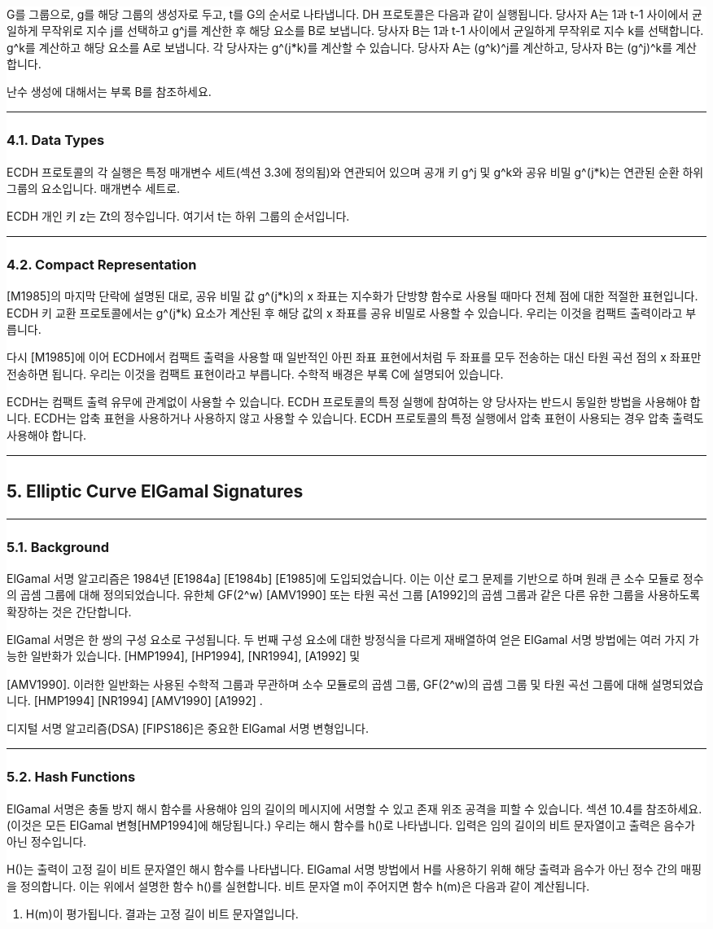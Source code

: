 G를 그룹으로, g를 해당 그룹의 생성자로 두고, t를 G의 순서로 나타냅니다. DH 프로토콜은 다음과 같이 실행됩니다. 당사자 A는 1과 t-1 사이에서 균일하게 무작위로 지수 j를 선택하고 g^j를 계산한 후 해당 요소를 B로 보냅니다. 당사자 B는 1과 t-1 사이에서 균일하게 무작위로 지수 k를 선택합니다. g^k를 계산하고 해당 요소를 A로 보냅니다. 각 당사자는 g^\(j\*k\)를 계산할 수 있습니다. 당사자 A는 \(g^k\)^j를 계산하고, 당사자 B는 \(g^j\)^k를 계산합니다.

난수 생성에 대해서는 부록 B를 참조하세요.

---
### **4.1.  Data Types**

ECDH 프로토콜의 각 실행은 특정 매개변수 세트\(섹션 3.3에 정의됨\)와 연관되어 있으며 공개 키 g^j 및 g^k와 공유 비밀 g^\(j\*k\)는 연관된 순환 하위 그룹의 요소입니다. 매개변수 세트로.

ECDH 개인 키 z는 Zt의 정수입니다. 여기서 t는 하위 그룹의 순서입니다.

---
### **4.2.  Compact Representation**

\[M1985\]의 마지막 단락에 설명된 대로, 공유 비밀 값 g^\(j\*k\)의 x 좌표는 지수화가 단방향 함수로 사용될 때마다 전체 점에 대한 적절한 표현입니다. ECDH 키 교환 프로토콜에서는 g^\(j\*k\) 요소가 계산된 후 해당 값의 x 좌표를 공유 비밀로 사용할 수 있습니다. 우리는 이것을 컴팩트 출력이라고 부릅니다.

다시 \[M1985\]에 이어 ECDH에서 컴팩트 출력을 사용할 때 일반적인 아핀 좌표 표현에서처럼 두 좌표를 모두 전송하는 대신 타원 곡선 점의 x 좌표만 전송하면 됩니다. 우리는 이것을 컴팩트 표현이라고 부릅니다. 수학적 배경은 부록 C에 설명되어 있습니다.

ECDH는 컴팩트 출력 유무에 관계없이 사용할 수 있습니다. ECDH 프로토콜의 특정 실행에 참여하는 양 당사자는 반드시 동일한 방법을 사용해야 합니다. ECDH는 압축 표현을 사용하거나 사용하지 않고 사용할 수 있습니다. ECDH 프로토콜의 특정 실행에서 압축 표현이 사용되는 경우 압축 출력도 사용해야 합니다.

---
## **5.  Elliptic Curve ElGamal Signatures**
---
### **5.1.  Background**

ElGamal 서명 알고리즘은 1984년 \[E1984a\] \[E1984b\] \[E1985\]에 도입되었습니다. 이는 이산 로그 문제를 기반으로 하며 원래 큰 소수 모듈로 정수의 곱셈 그룹에 대해 정의되었습니다. 유한체 GF\(2^w\) \[AMV1990\] 또는 타원 곡선 그룹 \[A1992\]의 곱셈 그룹과 같은 다른 유한 그룹을 사용하도록 확장하는 것은 간단합니다.

ElGamal 서명은 한 쌍의 구성 요소로 구성됩니다. 두 번째 구성 요소에 대한 방정식을 다르게 재배열하여 얻은 ElGamal 서명 방법에는 여러 가지 가능한 일반화가 있습니다. \[HMP1994\], \[HP1994\], \[NR1994\], \[A1992\] 및

\[AMV1990\]. 이러한 일반화는 사용된 수학적 그룹과 무관하며 소수 모듈로의 곱셈 그룹, GF\(2^w\)의 곱셈 그룹 및 타원 곡선 그룹에 대해 설명되었습니다. \[HMP1994\] \[NR1994\] \[AMV1990\] \[A1992\] .

디지털 서명 알고리즘\(DSA\) \[FIPS186\]은 중요한 ElGamal 서명 변형입니다.

---
### **5.2.  Hash Functions**

ElGamal 서명은 충돌 방지 해시 함수를 사용해야 임의 길이의 메시지에 서명할 수 있고 존재 위조 공격을 피할 수 있습니다. 섹션 10.4를 참조하세요. \(이것은 모든 ElGamal 변형\[HMP1994\]에 해당됩니다.\) 우리는 해시 함수를 h\(\)로 나타냅니다. 입력은 임의 길이의 비트 문자열이고 출력은 음수가 아닌 정수입니다.

H\(\)는 출력이 고정 길이 비트 문자열인 해시 함수를 나타냅니다. ElGamal 서명 방법에서 H를 사용하기 위해 해당 출력과 음수가 아닌 정수 간의 매핑을 정의합니다. 이는 위에서 설명한 함수 h\(\)를 실현합니다. 비트 문자열 m이 주어지면 함수 h\(m\)은 다음과 같이 계산됩니다.

1. H\(m\)이 평가됩니다. 결과는 고정 길이 비트 문자열입니다.
